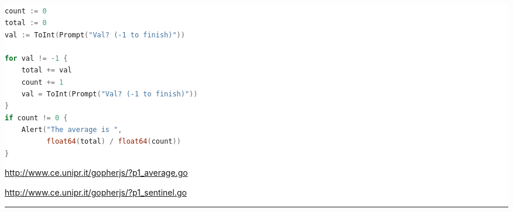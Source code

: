 ``` go
count := 0
total := 0
val := ToInt(Prompt("Val? (-1 to finish)"))

for val != -1 {
    total += val
    count += 1
    val = ToInt(Prompt("Val? (-1 to finish)"))
}
if count != 0 {
    Alert("The average is ",
          float64(total) / float64(count))
}
```

>

<http://www.ce.unipr.it/gopherjs/?p1_average.go>

<http://www.ce.unipr.it/gopherjs/?p1_sentinel.go>

---
